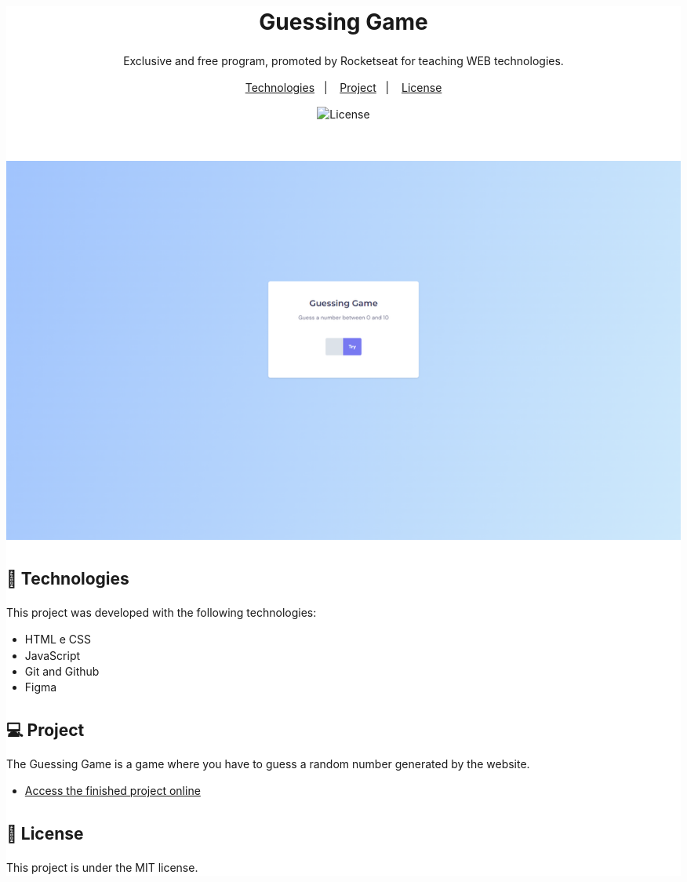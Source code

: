 <h1 align="center"> Guessing Game </h1>

<p align="center">
Exclusive and free program, promoted by Rocketseat for teaching WEB technologies. <br/>

<p align="center">
  <a href="#-technologies">Technologies</a>&nbsp;&nbsp;&nbsp;|&nbsp;&nbsp;&nbsp;
  <a href="#-project">Project</a>&nbsp;&nbsp;&nbsp;|&nbsp;&nbsp;&nbsp;
  <a href="#memo-license">License</a>
</p>

<p align="center">
  <img alt="License" src="https://img.shields.io/static/v1?label=license&message=MIT&color=49AA26&labelColor=000000">
</p>

<br>

<p align="center">
  <img alt="Guessing Game Project" src="./.github/preview.png" width="100%">
</p>

## 🚀 Technologies

This project was developed with the following technologies:

- HTML e CSS
- JavaScript
- Git and Github
- Figma

## 💻 Project

The Guessing Game is a game where you have to guess a random number generated by the website.

- [Access the finished project online](https://adrielqueiroz2006.github.io/GuessingGame_Rocketseat/)

## :memo: License

This project is under the MIT license.
